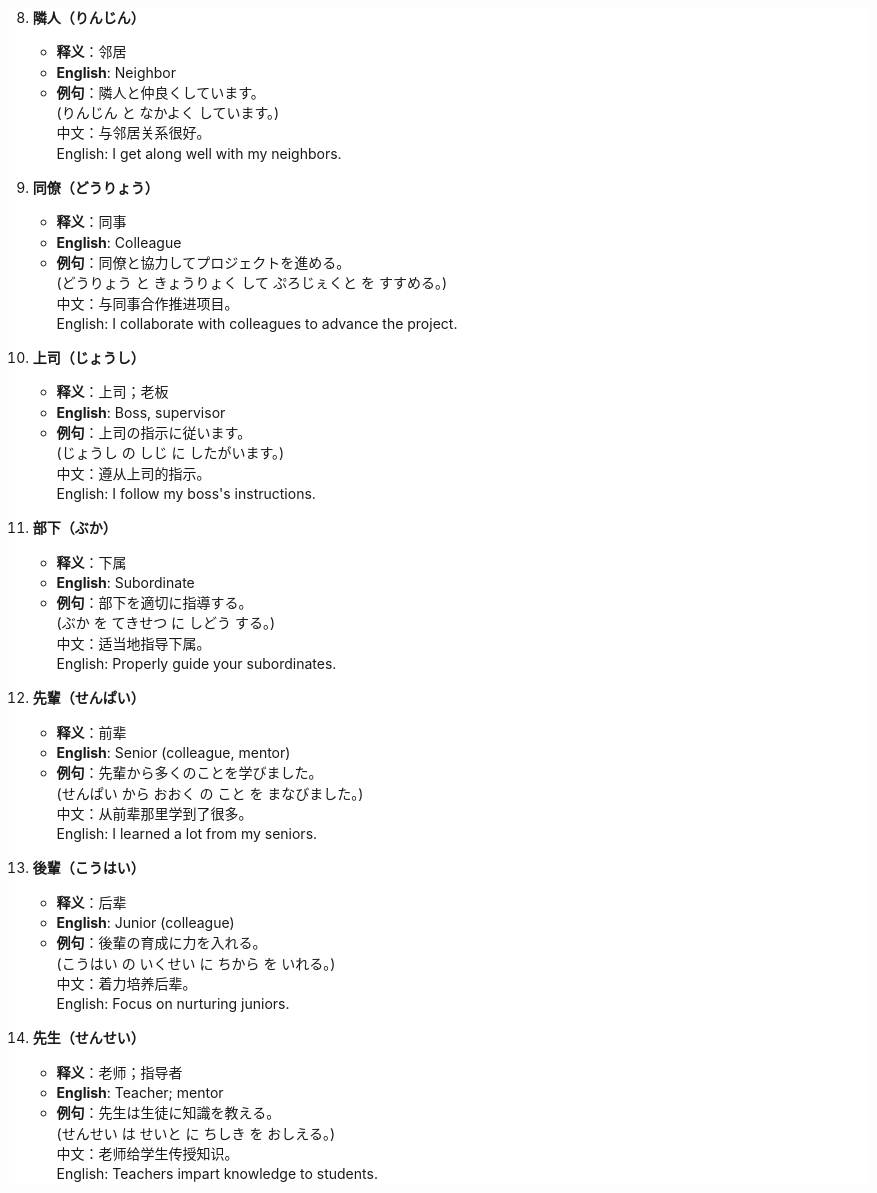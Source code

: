 8. **隣人（りんじん）**  
   - **释义**：邻居  
   - **English**: Neighbor  
   - **例句**：隣人と仲良くしています。  
     (りんじん と なかよく しています。)  
     中文：与邻居关系很好。  
     English: I get along well with my neighbors.

9. **同僚（どうりょう）**  
   - **释义**：同事  
   - **English**: Colleague  
   - **例句**：同僚と協力してプロジェクトを進める。  
     (どうりょう と きょうりょく して ぷろじぇくと を すすめる。)  
     中文：与同事合作推进项目。  
     English: I collaborate with colleagues to advance the project.

10. **上司（じょうし）**  
    - **释义**：上司；老板  
    - **English**: Boss, supervisor  
    - **例句**：上司の指示に従います。  
      (じょうし の しじ に したがいます。)  
      中文：遵从上司的指示。  
      English: I follow my boss's instructions.

11. **部下（ぶか）**  
    - **释义**：下属  
    - **English**: Subordinate  
    - **例句**：部下を適切に指導する。  
      (ぶか を てきせつ に しどう する。)  
      中文：适当地指导下属。  
      English: Properly guide your subordinates.

12. **先輩（せんぱい）**  
    - **释义**：前辈  
    - **English**: Senior (colleague, mentor)  
    - **例句**：先輩から多くのことを学びました。  
      (せんぱい から おおく の こと を まなびました。)  
      中文：从前辈那里学到了很多。  
      English: I learned a lot from my seniors.

13. **後輩（こうはい）**  
    - **释义**：后辈  
    - **English**: Junior (colleague)  
    - **例句**：後輩の育成に力を入れる。  
      (こうはい の いくせい に ちから を いれる。)  
      中文：着力培养后辈。  
      English: Focus on nurturing juniors.

14. **先生（せんせい）**  
    - **释义**：老师；指导者  
    - **English**: Teacher; mentor  
    - **例句**：先生は生徒に知識を教える。  
      (せんせい は せいと に ちしき を おしえる。)  
      中文：老师给学生传授知识。  
      English: Teachers impart knowledge to students.
